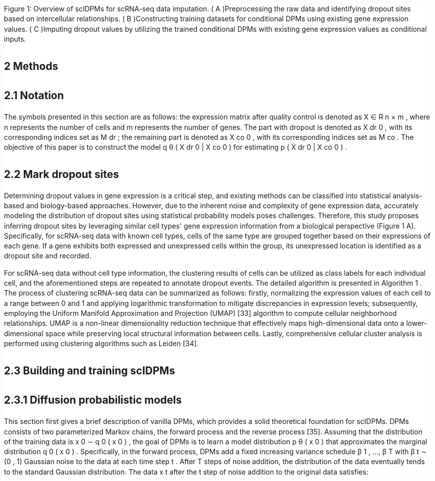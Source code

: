 

Figure 1: Overview of scIDPMs for scRNA-seq data imputation. ( A )Preprocessing the raw data and identifying dropout sites based on intercellular relationships. ( B )Constructing training datasets for conditional DPMs using existing gene expression values. ( C )Imputing dropout values by utilizing the trained conditional DPMs with existing gene expression values as conditional inputs.



## 2 Methods

## 2.1 Notation

The symbols presented in this section are as follows: the expression matrix after quality control is denoted as X ∈ R n × m , where n represents the number of cells and m represents the number of genes. The part with dropout is denoted as X dr 0 , with its corresponding indices set as M dr ; the remaining part is denoted as X co 0 , with its corresponding indices set as M co . The objective of this paper is to construct the model q θ ( X dr 0 | X co 0 ) for estimating p ( X dr 0 | X co 0 ) .

## 2.2 Mark dropout sites

Determining dropout values in gene expression is a critical step, and existing methods can be classified into statistical analysis-based and biology-based approaches. However, due to the inherent noise and complexity of gene expression data, accurately modeling the distribution of dropout sites using statistical probability models poses challenges. Therefore, this study proposes inferring dropout sites by leveraging similar cell types' gene expression information from a biological perspective (Figure 1 A). Specifically, for scRNA-seq data with known cell types, cells of the same type are grouped together based on their expressions of each gene. If a gene exhibits both expressed and unexpressed cells within the group, its unexpressed location is identified as a dropout site and recorded.

For scRNA-seq data without cell type information, the clustering results of cells can be utilized as class labels for each individual cell, and the aforementioned steps are repeated to annotate dropout events. The detailed algorithm is presented in Algorithm 1 . The process of clustering scRNA-seq data can be summarized as follows: firstly, normalizing the expression values of each cell to a range between 0 and 1 and applying logarithmic transformation to mitigate discrepancies in expression levels; subsequently, employing the Uniform Manifold Approximation and Projection (UMAP) [33] algorithm to compute cellular neighborhood relationships. UMAP is a non-linear dimensionality reduction technique that effectively maps high-dimensional data onto a lower-dimensional space while preserving local structural information between cells. Lastly, comprehensive cellular cluster analysis is performed using clustering algorithms such as Leiden [34].



## 2.3 Building and training scIDPMs

## 2.3.1 Diffusion probabilistic models

This section first gives a brief description of vanilla DPMs, which provides a solid theoretical foundation for scIDPMs. DPMs consists of two parameterized Markov chains, the forward process and the reverse process [35]. Assuming that the distribution of the training data is x 0 ∼ q 0 ( x 0 ) , the goal of DPMs is to learn a model distribution p θ ( x 0 ) that approximates the marginal distribution q 0 ( x 0 ) . Specifically, in the forward process, DPMs add a fixed increasing variance schedule β 1 , ..., β T with β t ∼ (0 , 1) Gaussian noise to the data at each time step t . After T steps of noise addition, the distribution of the data eventually tends to the standard Gaussian distribution. The data x t after the t step of noise addition to the original data satisfies:

